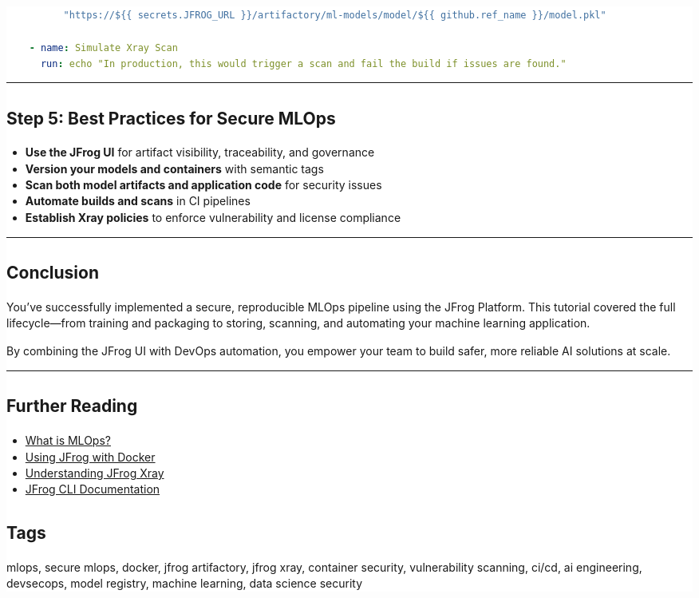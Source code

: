 ```yaml
          "https://${{ secrets.JFROG_URL }}/artifactory/ml-models/model/${{ github.ref_name }}/model.pkl"

    - name: Simulate Xray Scan
      run: echo "In production, this would trigger a scan and fail the build if issues are found."
```

---

## Step 5: Best Practices for Secure MLOps

* **Use the JFrog UI** for artifact visibility, traceability, and governance
* **Version your models and containers** with semantic tags
* **Scan both model artifacts and application code** for security issues
* **Automate builds and scans** in CI pipelines
* **Establish Xray policies** to enforce vulnerability and license compliance

---

## Conclusion

You’ve successfully implemented a secure, reproducible MLOps pipeline using the JFrog Platform. This tutorial covered the full lifecycle—from training and packaging to storing, scanning, and automating your machine learning application.

By combining the JFrog UI with DevOps automation, you empower your team to build safer, more reliable AI solutions at scale.

---

## Further Reading

* [What is MLOps?](https://jfrog.com/devops-tools/article/mlops-machine-learning-operations/)
* [Using JFrog with Docker](https://jfrog.com/help/r/jfrog-artifactory-documentation/docker-repositories)
* [Understanding JFrog Xray](https://jfrog.com/xray/)
* [JFrog CLI Documentation](https://jfrog.com/help/r/jfrog-cli)

## Tags

mlops, secure mlops, docker, jfrog artifactory, jfrog xray, container security, vulnerability scanning, ci/cd, ai engineering, devsecops, model registry, machine learning, data science security
